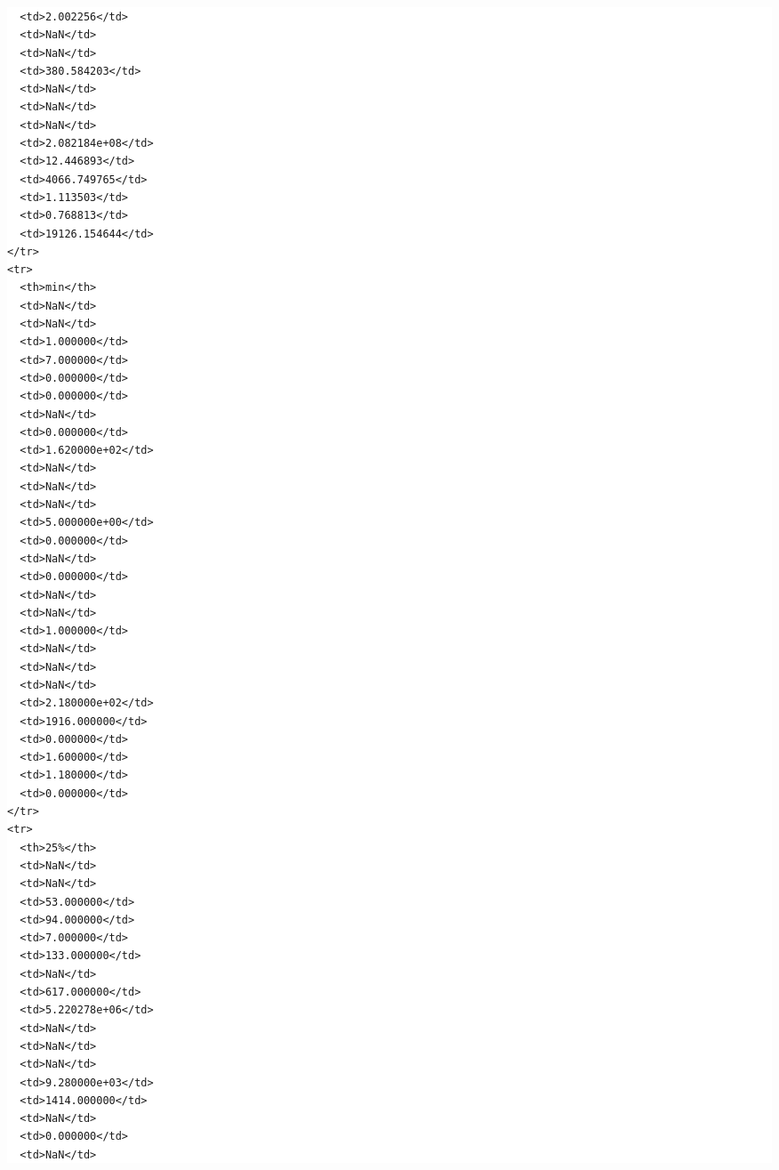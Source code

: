       <td>2.002256</td>
      <td>NaN</td>
      <td>NaN</td>
      <td>380.584203</td>
      <td>NaN</td>
      <td>NaN</td>
      <td>NaN</td>
      <td>2.082184e+08</td>
      <td>12.446893</td>
      <td>4066.749765</td>
      <td>1.113503</td>
      <td>0.768813</td>
      <td>19126.154644</td>
    </tr>
    <tr>
      <th>min</th>
      <td>NaN</td>
      <td>NaN</td>
      <td>1.000000</td>
      <td>7.000000</td>
      <td>0.000000</td>
      <td>0.000000</td>
      <td>NaN</td>
      <td>0.000000</td>
      <td>1.620000e+02</td>
      <td>NaN</td>
      <td>NaN</td>
      <td>NaN</td>
      <td>5.000000e+00</td>
      <td>0.000000</td>
      <td>NaN</td>
      <td>0.000000</td>
      <td>NaN</td>
      <td>NaN</td>
      <td>1.000000</td>
      <td>NaN</td>
      <td>NaN</td>
      <td>NaN</td>
      <td>2.180000e+02</td>
      <td>1916.000000</td>
      <td>0.000000</td>
      <td>1.600000</td>
      <td>1.180000</td>
      <td>0.000000</td>
    </tr>
    <tr>
      <th>25%</th>
      <td>NaN</td>
      <td>NaN</td>
      <td>53.000000</td>
      <td>94.000000</td>
      <td>7.000000</td>
      <td>133.000000</td>
      <td>NaN</td>
      <td>617.000000</td>
      <td>5.220278e+06</td>
      <td>NaN</td>
      <td>NaN</td>
      <td>NaN</td>
      <td>9.280000e+03</td>
      <td>1414.000000</td>
      <td>NaN</td>
      <td>0.000000</td>
      <td>NaN</td>